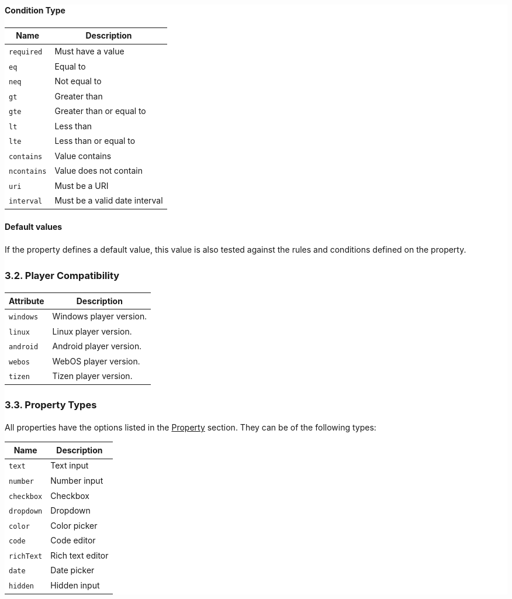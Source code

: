 #### Condition Type

| Name        | Description                   |
|-------------|-------------------------------|
| `required`  | Must have a value             |
| `eq`        | Equal to                      |
| `neq`       | Not equal to                  |
| `gt`        | Greater than                  |
| `gte`       | Greater than or equal to      |
| `lt`        | Less than                     |
| `lte`       | Less than or equal to         |
| `contains`  | Value contains                |
| `ncontains` | Value does not contain        |
| `uri`       | Must be a URI                 |
| `interval`  | Must be a valid date interval |

#### Default values

If the property defines a default value, this value is also tested against the rules and conditions defined on the property.

### 3.2. Player Compatibility

| Attribute | Description             |
|-----------|-------------------------|
| `windows` | Windows player version. |
| `linux`   | Linux player version.   |
| `android` | Android player version. |
| `webos`   | WebOS player version.   |
| `tizen`   | Tizen player version.   |

### 3.3. Property Types

All properties have the options listed in the [Property](#13-property) section. They can be of the following types:

| Name                    | Description                                           |
|-------------------------|-------------------------------------------------------|
| `text`                  | Text input                                            |
| `number`                | Number input                                          |
| `checkbox`              | Checkbox                                              |
| `dropdown`              | Dropdown                                              |
| `color`                 | Color picker                                          |
| `code`                  | Code editor                                           |
| `richText`              | Rich text editor                                      |
| `date`                  | Date picker                                           |
| `hidden`                | Hidden input                                          |